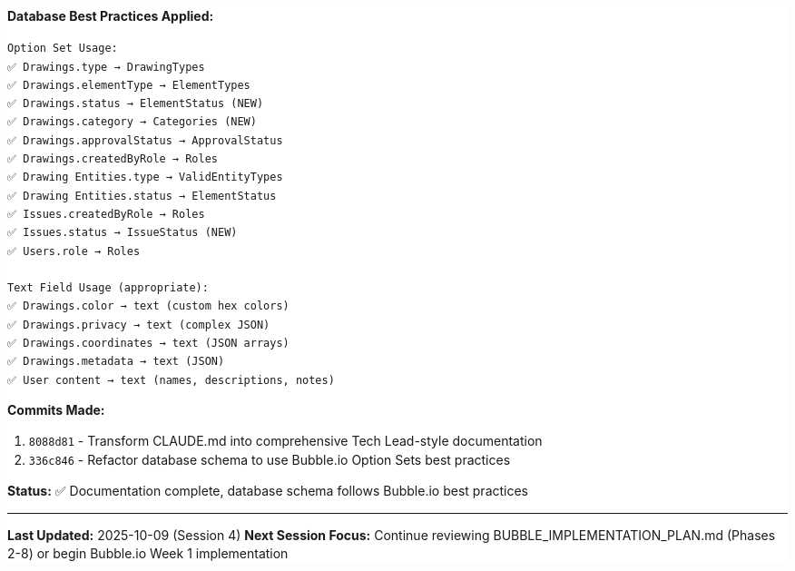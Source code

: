 **Database Best Practices Applied:**
```
Option Set Usage:
✅ Drawings.type → DrawingTypes
✅ Drawings.elementType → ElementTypes
✅ Drawings.status → ElementStatus (NEW)
✅ Drawings.category → Categories (NEW)
✅ Drawings.approvalStatus → ApprovalStatus
✅ Drawings.createdByRole → Roles
✅ Drawing Entities.type → ValidEntityTypes
✅ Drawing Entities.status → ElementStatus
✅ Issues.createdByRole → Roles
✅ Issues.status → IssueStatus (NEW)
✅ Users.role → Roles

Text Field Usage (appropriate):
✅ Drawings.color → text (custom hex colors)
✅ Drawings.privacy → text (complex JSON)
✅ Drawings.coordinates → text (JSON arrays)
✅ Drawings.metadata → text (JSON)
✅ User content → text (names, descriptions, notes)
```

**Commits Made:**
1. `8088d81` - Transform CLAUDE.md into comprehensive Tech Lead-style documentation
2. `336c846` - Refactor database schema to use Bubble.io Option Sets best practices

**Status:** ✅ Documentation complete, database schema follows Bubble.io best practices

---

**Last Updated:** 2025-10-09 (Session 4)
**Next Session Focus:** Continue reviewing BUBBLE_IMPLEMENTATION_PLAN.md (Phases 2-8) or begin Bubble.io Week 1 implementation
